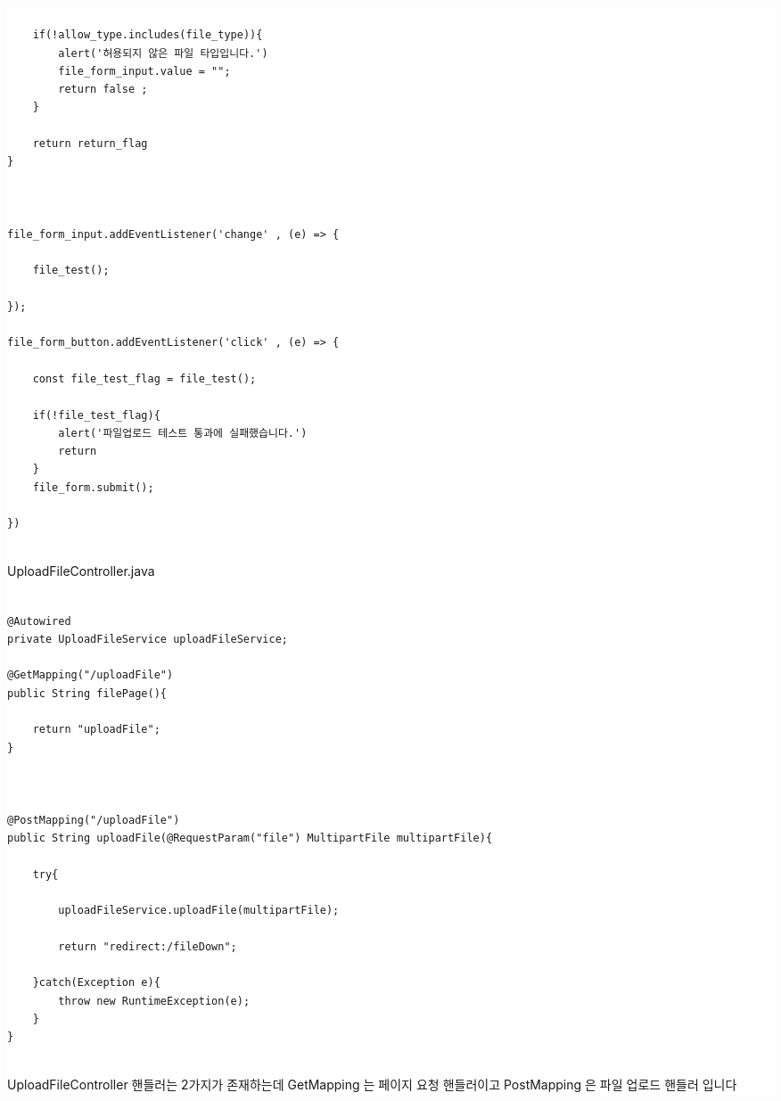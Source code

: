 ```

    if(!allow_type.includes(file_type)){
        alert('허용되지 않은 파일 타입입니다.')
        file_form_input.value = "";
        return false ;
    }

    return return_flag
}



file_form_input.addEventListener('change' , (e) => {

    file_test();

});

file_form_button.addEventListener('click' , (e) => {

    const file_test_flag = file_test();

    if(!file_test_flag){
        alert('파일업로드 테스트 통과에 실패했습니다.')
        return
    }
    file_form.submit();

})


```

UploadFileController.java
```

@Autowired
private UploadFileService uploadFileService;

@GetMapping("/uploadFile")
public String filePage(){

    return "uploadFile";
}



@PostMapping("/uploadFile")
public String uploadFile(@RequestParam("file") MultipartFile multipartFile){

    try{

        uploadFileService.uploadFile(multipartFile);

        return "redirect:/fileDown";

    }catch(Exception e){
        throw new RuntimeException(e);
    }
}


```
UploadFileController 핸들러는 2가지가 존재하는데 GetMapping 는 페이지 요청 핸들러이고 PostMapping 은 파일 업로드 핸들러 입니다 